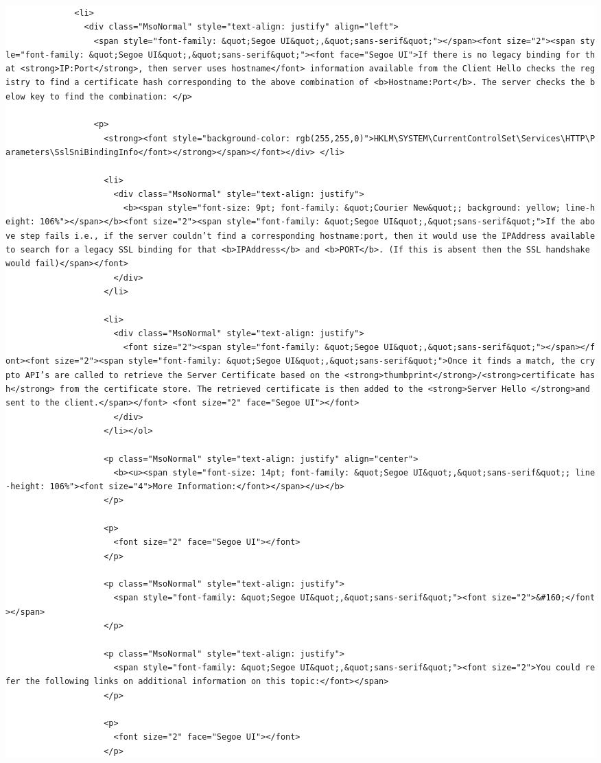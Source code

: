                   <li>
                    <div class="MsoNormal" style="text-align: justify" align="left">
                      <span style="font-family: &quot;Segoe UI&quot;,&quot;sans-serif&quot;"></span><font size="2"><span style="font-family: &quot;Segoe UI&quot;,&quot;sans-serif&quot;"><font face="Segoe UI">If there is no legacy binding for that <strong>IP:Port</strong>, then server uses hostname</font> information available from the Client Hello checks the registry to find a certificate hash corresponding to the above combination of <b>Hostname:Port</b>. The server checks the below key to find the combination: </p> 
                      
                      <p>
                        <strong><font style="background-color: rgb(255,255,0)">HKLM\SYSTEM\CurrentControlSet\Services\HTTP\Parameters\SslSniBindingInfo</font></strong></span></font></div> </li> 
                        
                        <li>
                          <div class="MsoNormal" style="text-align: justify">
                            <b><span style="font-size: 9pt; font-family: &quot;Courier New&quot;; background: yellow; line-height: 106%"></span></b><font size="2"><span style="font-family: &quot;Segoe UI&quot;,&quot;sans-serif&quot;">If the above step fails i.e., if the server couldn’t find a corresponding hostname:port, then it would use the IPAddress available to search for a legacy SSL binding for that <b>IPAddress</b> and <b>PORT</b>. (If this is absent then the SSL handshake would fail)</span></font>
                          </div>
                        </li>
                        
                        <li>
                          <div class="MsoNormal" style="text-align: justify">
                            <font size="2"><span style="font-family: &quot;Segoe UI&quot;,&quot;sans-serif&quot;"></span></font><font size="2"><span style="font-family: &quot;Segoe UI&quot;,&quot;sans-serif&quot;">Once it finds a match, the crypto API’s are called to retrieve the Server Certificate based on the <strong>thumbprint</strong>/<strong>certificate hash</strong> from the certificate store. The retrieved certificate is then added to the <strong>Server Hello </strong>and sent to the client.</span></font> <font size="2" face="Segoe UI"></font>
                          </div>
                        </li></ol> 
                        
                        <p class="MsoNormal" style="text-align: justify" align="center">
                          <b><u><span style="font-size: 14pt; font-family: &quot;Segoe UI&quot;,&quot;sans-serif&quot;; line-height: 106%"><font size="4">More Information:</font></span></u></b>
                        </p>
                        
                        <p>
                          <font size="2" face="Segoe UI"></font>
                        </p>
                        
                        <p class="MsoNormal" style="text-align: justify">
                          <span style="font-family: &quot;Segoe UI&quot;,&quot;sans-serif&quot;"><font size="2">&#160;</font></span>
                        </p>
                        
                        <p class="MsoNormal" style="text-align: justify">
                          <span style="font-family: &quot;Segoe UI&quot;,&quot;sans-serif&quot;"><font size="2">You could refer the following links on additional information on this topic:</font></span>
                        </p>
                        
                        <p>
                          <font size="2" face="Segoe UI"></font>
                        </p>
                        